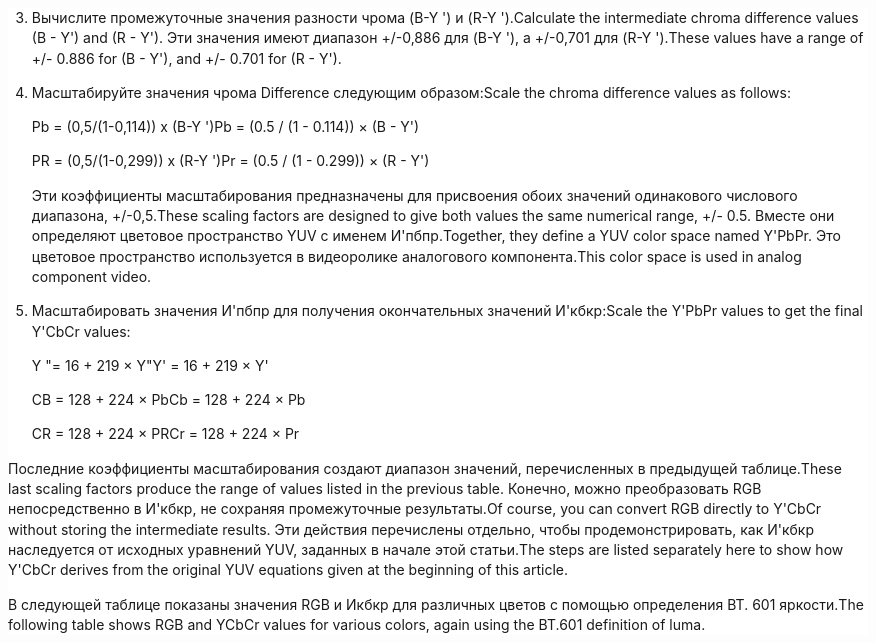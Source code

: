 3.  <span data-ttu-id="09820-169">Вычислите промежуточные значения разности чрома (B-Y ') и (R-Y ').</span><span class="sxs-lookup"><span data-stu-id="09820-169">Calculate the intermediate chroma difference values (B - Y') and (R - Y').</span></span> <span data-ttu-id="09820-170">Эти значения имеют диапазон +/-0,886 для (B-Y '), а +/-0,701 для (R-Y ').</span><span class="sxs-lookup"><span data-stu-id="09820-170">These values have a range of +/- 0.886 for (B - Y'), and +/- 0.701 for (R - Y').</span></span>
4.  <span data-ttu-id="09820-171">Масштабируйте значения чрома Difference следующим образом:</span><span class="sxs-lookup"><span data-stu-id="09820-171">Scale the chroma difference values as follows:</span></span>

    <span data-ttu-id="09820-172">Pb = (0,5/(1-0,114)) x (B-Y ')</span><span class="sxs-lookup"><span data-stu-id="09820-172">Pb = (0.5 / (1 - 0.114)) × (B - Y')</span></span>

    <span data-ttu-id="09820-173">PR = (0,5/(1-0,299)) x (R-Y ')</span><span class="sxs-lookup"><span data-stu-id="09820-173">Pr = (0.5 / (1 - 0.299)) × (R - Y')</span></span>

    <span data-ttu-id="09820-174">Эти коэффициенты масштабирования предназначены для присвоения обоих значений одинакового числового диапазона, +/-0,5.</span><span class="sxs-lookup"><span data-stu-id="09820-174">These scaling factors are designed to give both values the same numerical range, +/- 0.5.</span></span> <span data-ttu-id="09820-175">Вместе они определяют цветовое пространство YUV с именем И'пбпр.</span><span class="sxs-lookup"><span data-stu-id="09820-175">Together, they define a YUV color space named Y'PbPr.</span></span> <span data-ttu-id="09820-176">Это цветовое пространство используется в видеоролике аналогового компонента.</span><span class="sxs-lookup"><span data-stu-id="09820-176">This color space is used in analog component video.</span></span>

5.  <span data-ttu-id="09820-177">Масштабировать значения И'пбпр для получения окончательных значений И'кбкр:</span><span class="sxs-lookup"><span data-stu-id="09820-177">Scale the Y'PbPr values to get the final Y'CbCr values:</span></span>

    <span data-ttu-id="09820-178">Y "= 16 + 219 × Y"</span><span class="sxs-lookup"><span data-stu-id="09820-178">Y' = 16 + 219 × Y'</span></span>

    <span data-ttu-id="09820-179">CB = 128 + 224 × Pb</span><span class="sxs-lookup"><span data-stu-id="09820-179">Cb = 128 + 224 × Pb</span></span>

    <span data-ttu-id="09820-180">CR = 128 + 224 × PR</span><span class="sxs-lookup"><span data-stu-id="09820-180">Cr = 128 + 224 × Pr</span></span>

<span data-ttu-id="09820-181">Последние коэффициенты масштабирования создают диапазон значений, перечисленных в предыдущей таблице.</span><span class="sxs-lookup"><span data-stu-id="09820-181">These last scaling factors produce the range of values listed in the previous table.</span></span> <span data-ttu-id="09820-182">Конечно, можно преобразовать RGB непосредственно в И'кбкр, не сохраняя промежуточные результаты.</span><span class="sxs-lookup"><span data-stu-id="09820-182">Of course, you can convert RGB directly to Y'CbCr without storing the intermediate results.</span></span> <span data-ttu-id="09820-183">Эти действия перечислены отдельно, чтобы продемонстрировать, как И'кбкр наследуется от исходных уравнений YUV, заданных в начале этой статьи.</span><span class="sxs-lookup"><span data-stu-id="09820-183">The steps are listed separately here to show how Y'CbCr derives from the original YUV equations given at the beginning of this article.</span></span>

<span data-ttu-id="09820-184">В следующей таблице показаны значения RGB и Икбкр для различных цветов с помощью определения BT. 601 яркости.</span><span class="sxs-lookup"><span data-stu-id="09820-184">The following table shows RGB and YCbCr values for various colors, again using the BT.601 definition of luma.</span></span>


